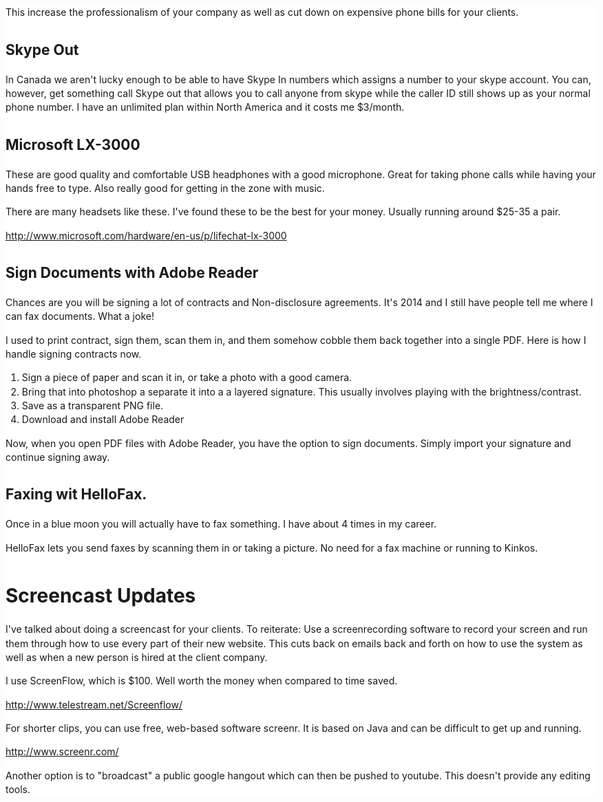 This increase the professionalism of your company as well as cut down on expensive phone bills for your clients.

## Skype Out

In Canada we aren't lucky enough to be able to have Skype In numbers which assigns a number to your skype account. You can, however, get something call Skype out that allows you to call anyone from skype while the caller ID still shows up as your normal phone number. I have an unlimited plan within North America and it costs me $3/month. 

## Microsoft LX-3000

These are good quality and comfortable USB headphones with a good microphone. Great for taking phone calls while having your hands free to type. Also really good for getting in the zone with music.

There are many headsets like these. I've found these to be the best for your money. Usually running around $25-35 a pair. 

<http://www.microsoft.com/hardware/en-us/p/lifechat-lx-3000>


## Sign Documents with Adobe Reader
Chances are you will be signing a lot of contracts and Non-disclosure agreements. It's 2014 and I still have people tell me where I can fax documents. What a joke! 

I used to print contract, sign them, scan them in, and them somehow cobble them back together into a single PDF. Here is how I handle signing contracts now.

1. Sign a piece of paper and scan it in, or take a photo with a good camera.
2. Bring that into photoshop a separate it into a a layered signature. This usually involves playing with the brightness/contrast.
3. Save as a transparent PNG file.
4. Download and install Adobe Reader

Now, when you open PDF files with Adobe Reader, you have the option to sign documents. Simply import your signature and continue signing away. 

## Faxing wit HelloFax.
Once in a blue moon you will actually have to fax something. I have about 4 times in my career. 

HelloFax lets you send faxes by scanning them in or taking a picture. No need for a fax machine or running to Kinkos. 

# Screencast Updates
I've talked about doing a screencast for your clients. To reiterate: Use a screenrecording software to record your screen and run them through how to use every part of their new website. This cuts back on emails back and forth on how to use the system as well as when a new person is hired at the client company. 

I use ScreenFlow, which is $100. Well worth the money when compared to time saved.

<http://www.telestream.net/Screenflow/>

For shorter clips, you can use free, web-based software screenr. It is based on Java and can be difficult to get up and running.

<http://www.screenr.com/>

Another option is to "broadcast" a public google hangout which can then be pushed to youtube. This doesn't provide any editing tools. 